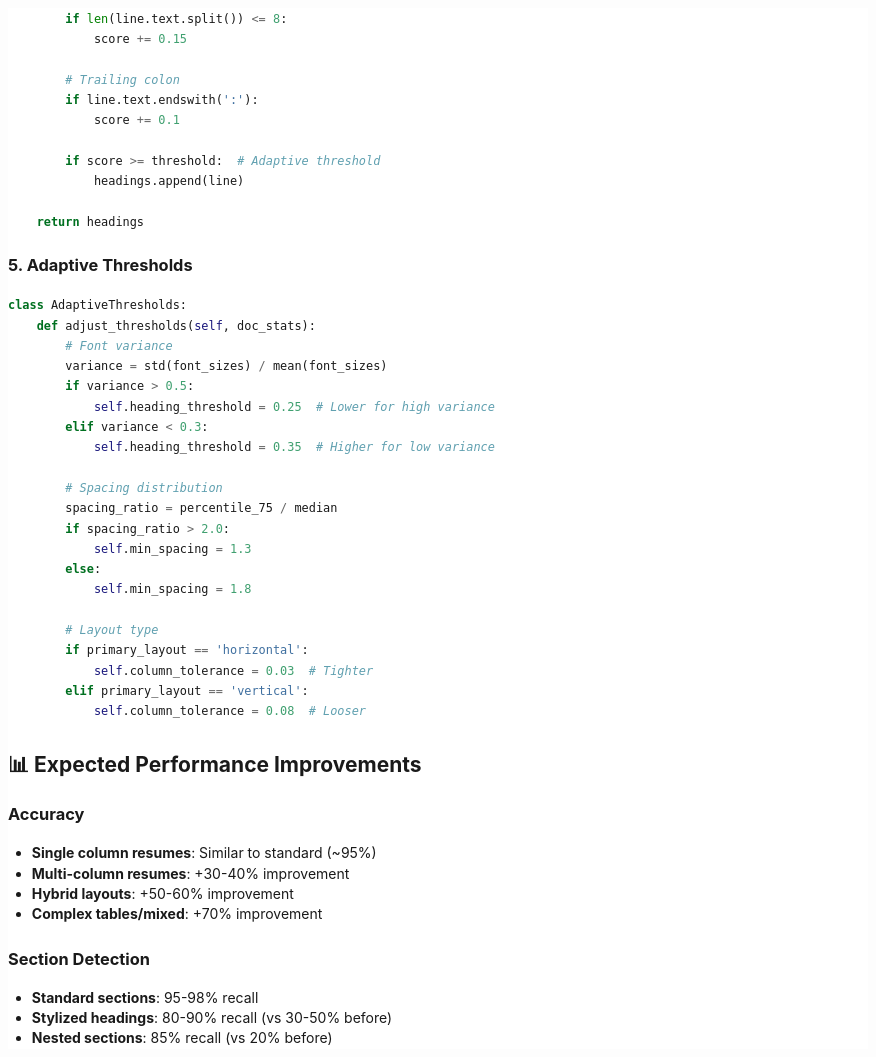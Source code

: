 ```python
        if len(line.text.split()) <= 8:
            score += 0.15

        # Trailing colon
        if line.text.endswith(':'):
            score += 0.1

        if score >= threshold:  # Adaptive threshold
            headings.append(line)

    return headings
```

### 5. Adaptive Thresholds

```python
class AdaptiveThresholds:
    def adjust_thresholds(self, doc_stats):
        # Font variance
        variance = std(font_sizes) / mean(font_sizes)
        if variance > 0.5:
            self.heading_threshold = 0.25  # Lower for high variance
        elif variance < 0.3:
            self.heading_threshold = 0.35  # Higher for low variance

        # Spacing distribution
        spacing_ratio = percentile_75 / median
        if spacing_ratio > 2.0:
            self.min_spacing = 1.3
        else:
            self.min_spacing = 1.8

        # Layout type
        if primary_layout == 'horizontal':
            self.column_tolerance = 0.03  # Tighter
        elif primary_layout == 'vertical':
            self.column_tolerance = 0.08  # Looser
```

## 📊 Expected Performance Improvements

### Accuracy

- **Single column resumes**: Similar to standard (~95%)
- **Multi-column resumes**: +30-40% improvement
- **Hybrid layouts**: +50-60% improvement
- **Complex tables/mixed**: +70% improvement

### Section Detection

- **Standard sections**: 95-98% recall
- **Stylized headings**: 80-90% recall (vs 30-50% before)
- **Nested sections**: 85% recall (vs 20% before)
